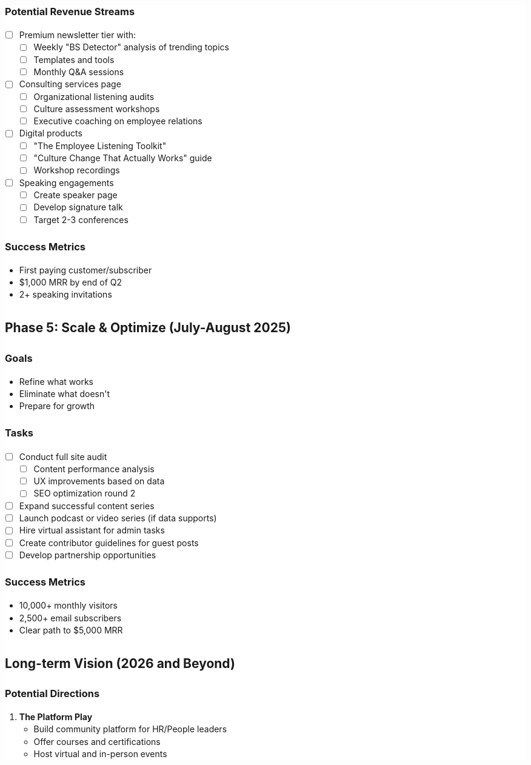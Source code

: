 ### Potential Revenue Streams
- [ ] Premium newsletter tier with:
  - [ ] Weekly "BS Detector" analysis of trending topics
  - [ ] Templates and tools
  - [ ] Monthly Q&A sessions
- [ ] Consulting services page
  - [ ] Organizational listening audits
  - [ ] Culture assessment workshops
  - [ ] Executive coaching on employee relations
- [ ] Digital products
  - [ ] "The Employee Listening Toolkit"
  - [ ] "Culture Change That Actually Works" guide
  - [ ] Workshop recordings
- [ ] Speaking engagements
  - [ ] Create speaker page
  - [ ] Develop signature talk
  - [ ] Target 2-3 conferences

### Success Metrics
- First paying customer/subscriber
- $1,000 MRR by end of Q2
- 2+ speaking invitations

## Phase 5: Scale & Optimize (July-August 2025)
### Goals
- Refine what works
- Eliminate what doesn't
- Prepare for growth

### Tasks
- [ ] Conduct full site audit
  - [ ] Content performance analysis
  - [ ] UX improvements based on data
  - [ ] SEO optimization round 2
- [ ] Expand successful content series
- [ ] Launch podcast or video series (if data supports)
- [ ] Hire virtual assistant for admin tasks
- [ ] Create contributor guidelines for guest posts
- [ ] Develop partnership opportunities

### Success Metrics
- 10,000+ monthly visitors
- 2,500+ email subscribers
- Clear path to $5,000 MRR

## Long-term Vision (2026 and Beyond)
### Potential Directions
1. **The Platform Play**
   - Build community platform for HR/People leaders
   - Offer courses and certifications
   - Host virtual and in-person events

